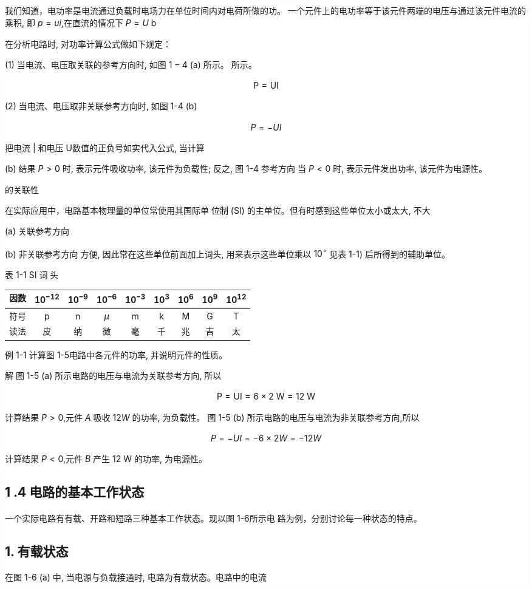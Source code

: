 我们知道，电功率是电流通过负载时电场力在单位时间内对电荷所做的功。 一个元件上的电功率等于该元件两端的电压与通过该元件电流的乘积, 即 $p=u i$,在直流的情况下 $P=U$ b

在分析电路时, 对功率计算公式做如下规定：

(1) 当电流、电压取关联的参考方向时, 如图 $1-4$ (a) 所示。 所示。

$$
\mathrm{P}=\mathrm{UI}
$$

(2) 当电流、电压取非关联参考方向时, 如图 1-4 (b)

$$
P=-U I
$$

把电流 | 和电压 U数值的正负号如实代入公式, 当计算

(b) 结果 $P>0$ 时, 表示元件吸收功率, 该元件为负载性; 反之, 图 1-4 参考方向 当 $P<0$ 时, 表示元件发出功率, 该元件为电源性。

的关联性

在实际应用中，电路基本物理量的单位常使用其国际单 位制 (SI) 的主单位。但有时感到这些单位太小或太大, 不大

(a) 关联参考方向

(b) 非关联参考方向 方便, 因此常在这些单位前面加上词头, 用来表示这些单位乘以 $10^{\circ}$ 见表 1-1) 后所得到的辅助单位。

表 1-1 SI 词 头

| 因数 | $10^{-12}$ | $10^{-9}$ | $10^{-6}$ | $10^{-3}$ | $10^{3}$ | $10^{6}$ | $10^{9}$ | $10^{12}$ |
| :---: | :---: | :---: | :---: | :---: | :---: | :---: | :---: | :---: |
| 符号 | $\mathrm{p}$ | $\mathrm{n}$ | $\mu$ | $\mathrm{m}$ | $\mathrm{k}$ | $\mathrm{M}$ | $\mathrm{G}$ | $\mathrm{T}$ |
| 读法 | 皮 | 纳 | 微 | 毫 | 千 | 兆 | 吉 | 太 |

例 1-1 计算图 1-5电路中各元件的功率, 并说明元件的性质。

解 图 1-5 (a) 所示电路的电压与电流为关联参考方向, 所以

$$
\mathrm{P}=\mathrm{UI}=6 \times 2 \mathrm{~W}=12 \mathrm{~W}
$$

计算结果 $P>0$,元件 $A$ 吸收 $12 W$ 的功率, 为负载性。 图 1-5 (b) 所示电路的电压与电流为非关联参考方向,所以

$$
P=-U I=-6 \times 2 W=-12 W
$$

计算结果 $P<0$,元件 $B$ 产生 $12 \mathrm{~W}$ 的功率, 为电源性。

## 1 .4 电路的基本工作状态

一个实际电路有有载、开路和短路三种基本工作状态。现以图 1-6所示电 路为例，分别讨论每一种状态的特点。

## 1. 有载状态

在图 1-6 (a) 中, 当电源与负载接通时, 电路为有载状态。电路中的电流
